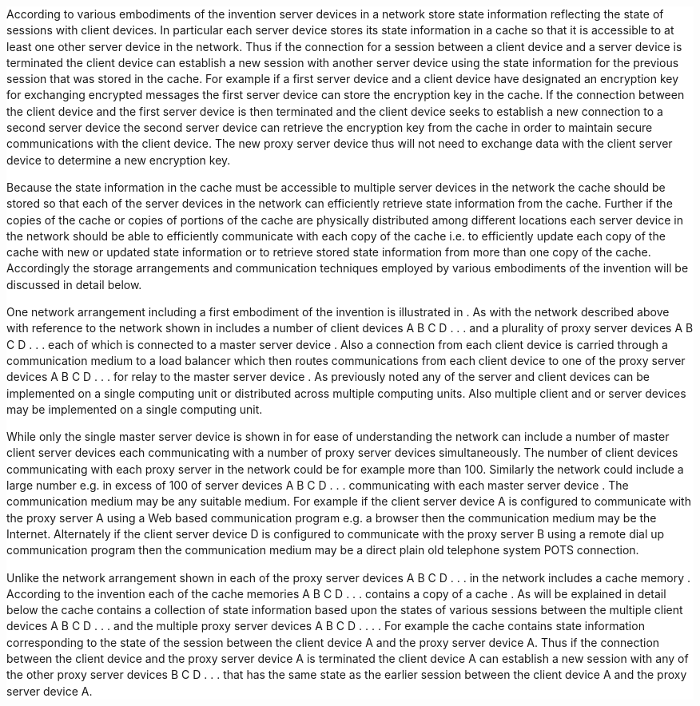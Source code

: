 According to various embodiments of the invention server devices in a network store state information reflecting the state of sessions with client devices. In particular each server device stores its state information in a cache so that it is accessible to at least one other server device in the network. Thus if the connection for a session between a client device and a server device is terminated the client device can establish a new session with another server device using the state information for the previous session that was stored in the cache. For example if a first server device and a client device have designated an encryption key for exchanging encrypted messages the first server device can store the encryption key in the cache. If the connection between the client device and the first server device is then terminated and the client device seeks to establish a new connection to a second server device the second server device can retrieve the encryption key from the cache in order to maintain secure communications with the client device. The new proxy server device thus will not need to exchange data with the client server device to determine a new encryption key.

Because the state information in the cache must be accessible to multiple server devices in the network the cache should be stored so that each of the server devices in the network can efficiently retrieve state information from the cache. Further if the copies of the cache or copies of portions of the cache are physically distributed among different locations each server device in the network should be able to efficiently communicate with each copy of the cache i.e. to efficiently update each copy of the cache with new or updated state information or to retrieve stored state information from more than one copy of the cache. Accordingly the storage arrangements and communication techniques employed by various embodiments of the invention will be discussed in detail below.

One network arrangement including a first embodiment of the invention is illustrated in . As with the network described above with reference to the network shown in includes a number of client devices A B C D . . . and a plurality of proxy server devices A B C D . . . each of which is connected to a master server device . Also a connection from each client device is carried through a communication medium to a load balancer which then routes communications from each client device to one of the proxy server devices A B C D . . . for relay to the master server device . As previously noted any of the server and client devices can be implemented on a single computing unit or distributed across multiple computing units. Also multiple client and or server devices may be implemented on a single computing unit.

While only the single master server device is shown in for ease of understanding the network can include a number of master client server devices each communicating with a number of proxy server devices simultaneously. The number of client devices communicating with each proxy server in the network could be for example more than 100. Similarly the network could include a large number e.g. in excess of 100 of server devices A B C D . . . communicating with each master server device . The communication medium may be any suitable medium. For example if the client server device A is configured to communicate with the proxy server A using a Web based communication program e.g. a browser then the communication medium may be the Internet. Alternately if the client server device D is configured to communicate with the proxy server B using a remote dial up communication program then the communication medium may be a direct plain old telephone system POTS connection.

Unlike the network arrangement shown in each of the proxy server devices A B C D . . . in the network includes a cache memory . According to the invention each of the cache memories A B C D . . . contains a copy of a cache . As will be explained in detail below the cache contains a collection of state information based upon the states of various sessions between the multiple client devices A B C D . . . and the multiple proxy server devices A B C D . . . . For example the cache contains state information corresponding to the state of the session between the client device A and the proxy server device A. Thus if the connection between the client device and the proxy server device A is terminated the client device A can establish a new session with any of the other proxy server devices B C D . . . that has the same state as the earlier session between the client device A and the proxy server device A.
